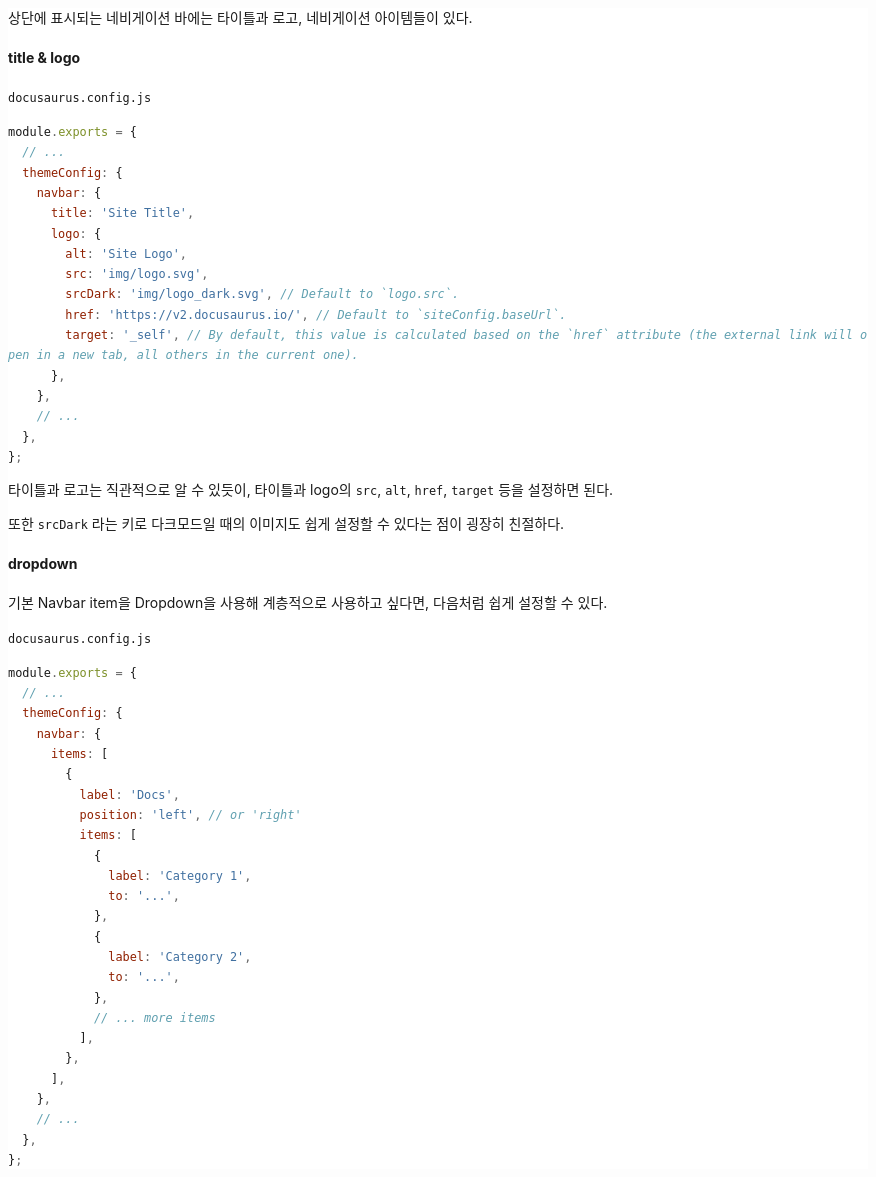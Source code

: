 상단에 표시되는 네비게이션 바에는 타이틀과 로고, 네비게이션 아이템들이 있다.

#### title & logo

`docusaurus.config.js`

```javascript
module.exports = {
  // ...
  themeConfig: {
    navbar: {
      title: 'Site Title',
      logo: {
        alt: 'Site Logo',
        src: 'img/logo.svg',
        srcDark: 'img/logo_dark.svg', // Default to `logo.src`.
        href: 'https://v2.docusaurus.io/', // Default to `siteConfig.baseUrl`.
        target: '_self', // By default, this value is calculated based on the `href` attribute (the external link will open in a new tab, all others in the current one).
      },
    },
    // ...
  },
};
```

타이틀과 로고는 직관적으로 알 수 있듯이, 타이틀과 logo의 `src`, `alt`, `href`, `target` 등을 설정하면 된다.

또한 `srcDark` 라는 키로 다크모드일 때의 이미지도 쉽게 설정할 수 있다는 점이 굉장히 친절하다.

#### dropdown

기본 Navbar item을 Dropdown을 사용해 계층적으로 사용하고 싶다면, 다음처럼 쉽게 설정할 수 있다.

`docusaurus.config.js`

```javascript
module.exports = {
  // ...
  themeConfig: {
    navbar: {
      items: [
        {
          label: 'Docs',
          position: 'left', // or 'right'
          items: [
            {
              label: 'Category 1',
              to: '...',
            },
            {
              label: 'Category 2',
              to: '...',
            },
            // ... more items
          ],
        },
      ],
    },
    // ...
  },
};
```
